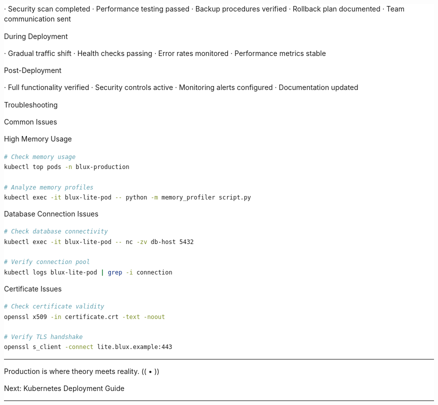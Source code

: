 · Security scan completed
· Performance testing passed
· Backup procedures verified
· Rollback plan documented
· Team communication sent

During Deployment

· Gradual traffic shift
· Health checks passing
· Error rates monitored
· Performance metrics stable

Post-Deployment

· Full functionality verified
· Security controls active
· Monitoring alerts configured
· Documentation updated

Troubleshooting

Common Issues

High Memory Usage

```bash
# Check memory usage
kubectl top pods -n blux-production

# Analyze memory profiles
kubectl exec -it blux-lite-pod -- python -m memory_profiler script.py
```

Database Connection Issues

```bash
# Check database connectivity
kubectl exec -it blux-lite-pod -- nc -zv db-host 5432

# Verify connection pool
kubectl logs blux-lite-pod | grep -i connection
```

Certificate Issues

```bash
# Check certificate validity
openssl x509 -in certificate.crt -text -noout

# Verify TLS handshake
openssl s_client -connect lite.blux.example:443
```

---

Production is where theory meets reality.  (( • ))

Next: Kubernetes Deployment Guide

---